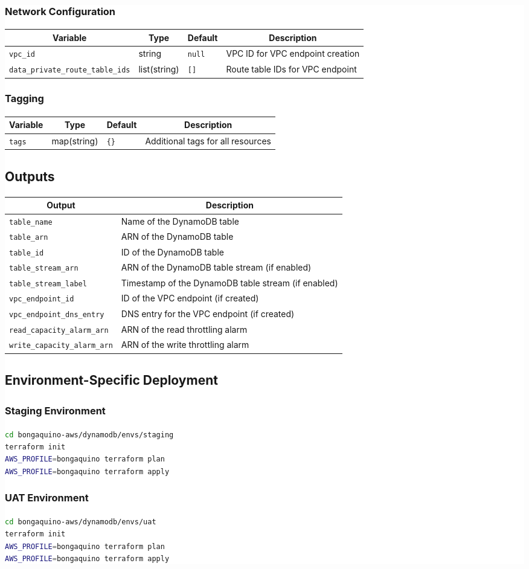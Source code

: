 ### Network Configuration
| Variable | Type | Default | Description |
|----------|------|---------|-------------|
| `vpc_id` | string | `null` | VPC ID for VPC endpoint creation |
| `data_private_route_table_ids` | list(string) | `[]` | Route table IDs for VPC endpoint |

### Tagging
| Variable | Type | Default | Description |
|----------|------|---------|-------------|
| `tags` | map(string) | `{}` | Additional tags for all resources |

## Outputs

| Output | Description |
|--------|-------------|
| `table_name` | Name of the DynamoDB table |
| `table_arn` | ARN of the DynamoDB table |
| `table_id` | ID of the DynamoDB table |
| `table_stream_arn` | ARN of the DynamoDB table stream (if enabled) |
| `table_stream_label` | Timestamp of the DynamoDB table stream (if enabled) |
| `vpc_endpoint_id` | ID of the VPC endpoint (if created) |
| `vpc_endpoint_dns_entry` | DNS entry for the VPC endpoint (if created) |
| `read_capacity_alarm_arn` | ARN of the read throttling alarm |
| `write_capacity_alarm_arn` | ARN of the write throttling alarm |

## Environment-Specific Deployment

### Staging Environment
   ```bash
cd bongaquino-aws/dynamodb/envs/staging
terraform init
AWS_PROFILE=bongaquino terraform plan
AWS_PROFILE=bongaquino terraform apply
   ```

### UAT Environment
   ```bash
cd bongaquino-aws/dynamodb/envs/uat
   terraform init
AWS_PROFILE=bongaquino terraform plan
AWS_PROFILE=bongaquino terraform apply
   ```
